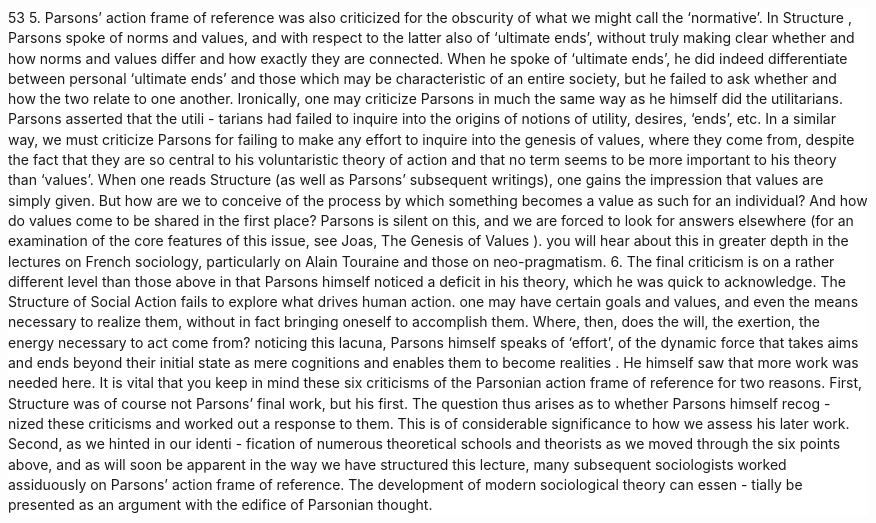 53 5. Parsons’  action frame of reference was also criticized for the obscurity of  what we might call the ‘normative’. In Structure , Parsons spoke of  norms  and  values, and with respect to the latter also of ‘ultimate ends’, without  truly making clear whether and how norms  and values differ and how  exactly they are connected. When he spoke of ‘ultimate ends’, he did indeed  differentiate between personal ‘ultimate ends’ and those which may be characteristic of an entire society, but he failed to ask whether and how the two relate to one another. Ironically, one may criticize Parsons in much the same way as he himself did the  utilitarians. Parsons asserted that the utili - tarians had failed to inquire into the origins of notions of utility, desires, ‘ends’, etc. In a similar way, we must criticize Parsons for failing to make any effort to inquire into the  genesis of values, where they come from, despite  the fact that they are so central to his  voluntaristic theory of action and  that no term seems to be more important to his theory than ‘values’. When one reads Structure  (as well as Parsons’ subsequent writings), one gains the  impression that values are simply given. But how are we to conceive of the process by which something becomes a value as such for an individual? And how do values come to be shared  in the first place? Parsons is silent on  this, and we are forced to look for answers elsewhere (for an examination of the core features of this issue, see Joas, The Genesis of Values ). you will hear  about this in greater depth in the lectures on French sociology, particularly on Alain Touraine and those on  neo-pragmatism. 6. The final criticism is on a rather different level than those above in that Parsons himself noticed a deficit in his theory, which he was quick to acknowledge. The Structure of Social Action fails to explore what drives  human action. one may have certain goals and values, and even the means  necessary to realize them, without in fact bringing oneself to accomplish them. Where, then, does the will, the exertion, the energy necessary to act come from? noticing this lacuna, Parsons himself speaks of ‘effort’, of  the dynamic force that takes aims and ends beyond their initial state as mere cognitions and enables them to become realities . He himself saw that  more work was needed here. It is vital that you keep in mind these six criticisms of the Parsonian  action frame  of reference  for two reasons. First, Structure  was of course not Parsons’ final  work, but his first. The question thus arises as to whether Parsons himself recog - nized these criticisms and worked out a response to them. This is of considerable significance to how we assess his later work. Second, as we hinted in our identi - fication of numerous theoretical schools and theorists as we moved through the six points above, and as will soon be apparent in the way we have structured this lecture, many subsequent sociologists worked assiduously on Parsons’ action frame of reference. The development of modern sociological theory can essen - tially be presented as an argument with the edifice of Parsonian thought.

